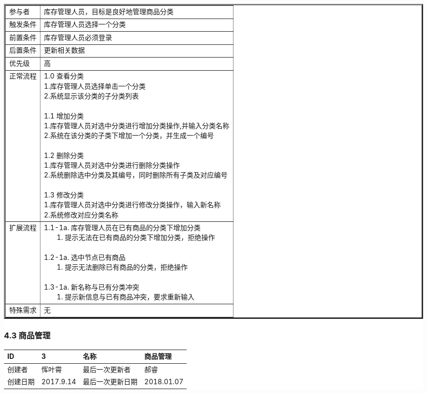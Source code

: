 <table border=3>
<tr>
<td>参与者</td>
<td>库存管理人员，目标是良好地管理商品分类</td>
<tr>
<td>触发条件</td>
<td>库存管理人员选择一个分类</td> 
<tr>
<td>前置条件</td>
<td>库存管理人员必须登录</td>
<tr>
<td>后置条件</td>
<td>更新相关数据</td>
<tr>
<td>优先级</td>
<td>高</td>
<tr>
<td>正常流程</td>
<td>1.0 查看分类<br>
1.库存管理人员选择单击一个分类<br>
2.系统显示该分类的子分类列表<br>
<br>1.1 增加分类<br>
1.库存管理人员对选中分类进行增加分类操作,并输入分类名称<br>
2.系统在该分类的子类下增加一个分类，并生成一个编号<br>
<br>1.2 删除分类<br>
1.库存管理人员对选中分类进行删除分类操作<br>
2.系统删除选中分类及其编号，同时删除所有子类及对应编号<br>
<br>1.3 修改分类<br> 
1.库存管理人员对选中分类进行修改分类操作，输入新名称<br>
2.系统修改对应分类名称</td>
<tr>
<td>扩展流程
<td>1.1-1a. 库存管理人员在已有商品的分类下增加分类<br>
&nbsp;&nbsp;&nbsp;&nbsp;&nbsp;&nbsp;
	1. 提示无法在已有商品的分类下增加分类，拒绝操作<br>
<br>1.2-1a. 选中节点已有商品<br>
&nbsp;&nbsp;&nbsp;&nbsp;&nbsp;&nbsp;
	1. 提示无法删除已有商品的分类，拒绝操作<br>
<br>1.3-1a. 新名称与已有分类冲突<br>
&nbsp;&nbsp;&nbsp;&nbsp;&nbsp;&nbsp;
	1. 提示新信息与已有商品冲突，要求重新输入</td>
<tr>
<td>特殊需求</td>
<td>无</td>
</table>

### 4.3 商品管理 ###
|ID|3|名称|商品管理|
|:--|:--|:--|:--|
|创建者|恽叶霄|最后一次更新者|郝睿|
|创建日期|2017.9.14|最后一次更新日期|2018.01.07|
